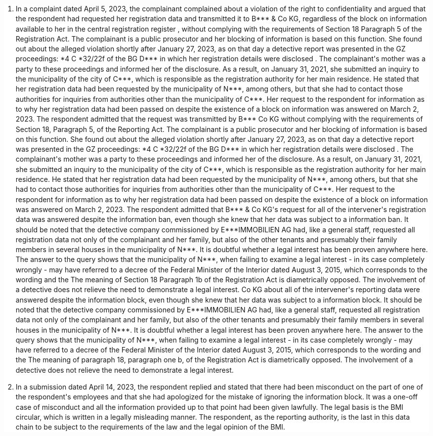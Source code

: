 1. In a complaint dated April 5, 2023, the complainant complained about a violation of the right to confidentiality and argued that the respondent had requested her registration data and transmitted it to B\*\*\* & Co KG, regardless of the block on information available to her in the central registration register , without complying with the requirements of Section 18 Paragraph 5 of the Registration Act. The complainant is a public prosecutor and her blocking of information is based on this function. She found out about the alleged violation shortly after January 27, 2023, as on that day a detective report was presented in the GZ proceedings: \*4 C \*32/22f of the BG D\*\*\* in which her registration details were disclosed . The complainant's mother was a party to these proceedings and informed her of the disclosure. As a result, on January 31, 2021, she submitted an inquiry to the municipality of the city of C\*\*\*, which is responsible as the registration authority for her main residence. He stated that her registration data had been requested by the municipality of N\*\*\*, among others, but that she had to contact those authorities for inquiries from authorities other than the municipality of C\*\*\*. Her request to the respondent for information as to why her registration data had been passed on despite the existence of a block on information was answered on March 2, 2023. The respondent admitted that the request was transmitted by B\*\*\* Co KG without complying with the requirements of Section 18, Paragraph 5, of the Reporting Act. The complainant is a public prosecutor and her blocking of information is based on this function. She found out about the alleged violation shortly after January 27, 2023, as on that day a detective report was presented in the GZ proceedings: \*4 C \*32/22f of the BG D\*\*\* in which her registration details were disclosed . The complainant's mother was a party to these proceedings and informed her of the disclosure. As a result, on January 31, 2021, she submitted an inquiry to the municipality of the city of C\*\*\*, which is responsible as the registration authority for her main residence. He stated that her registration data had been requested by the municipality of N\*\*\*, among others, but that she had to contact those authorities for inquiries from authorities other than the municipality of C\*\*\*. Her request to the respondent for information as to why her registration data had been passed on despite the existence of a block on information was answered on March 2, 2023. The respondent admitted that B\*\*\* & Co KG's request for all of the intervener's registration data was answered despite the information ban, even though she knew that her data was subject to a information ban. It should be noted that the detective company commissioned by E\*\*\*IMMOBILIEN AG had, like a general staff, requested all registration data not only of the complainant and her family, but also of the other tenants and presumably their family members in several houses in the municipality of N\*\*\*. It is doubtful whether a legal interest has been proven anywhere here. The answer to the query shows that the municipality of N\*\*\*, when failing to examine a legal interest - in its case completely wrongly - may have referred to a decree of the Federal Minister of the Interior dated August 3, 2015, which corresponds to the wording and the The meaning of Section 18 Paragraph 1b of the Registration Act is diametrically opposed. The involvement of a detective does not relieve the need to demonstrate a legal interest. Co KG about all of the intervener's reporting data were answered despite the information block, even though she knew that her data was subject to a information block. It should be noted that the detective company commissioned by E\*\*\*IMMOBILIEN AG had, like a general staff, requested all registration data not only of the complainant and her family, but also of the other tenants and presumably their family members in several houses in the municipality of N\*\*\*. It is doubtful whether a legal interest has been proven anywhere here. The answer to the query shows that the municipality of N\*\*\*, when failing to examine a legal interest - in its case completely wrongly - may have referred to a decree of the Federal Minister of the Interior dated August 3, 2015, which corresponds to the wording and the The meaning of paragraph 18, paragraph one b, of the Registration Act is diametrically opposed. The involvement of a detective does not relieve the need to demonstrate a legal interest.

2. In a submission dated April 14, 2023, the respondent replied and stated that there had been misconduct on the part of one of the respondent's employees and that she had apologized for the mistake of ignoring the information block. It was a one-off case of misconduct and all the information provided up to that point had been given lawfully. The legal basis is the BMI circular, which is written in a legally misleading manner. The respondent, as the reporting authority, is the last in this data chain to be subject to the requirements of the law and the legal opinion of the BMI.

